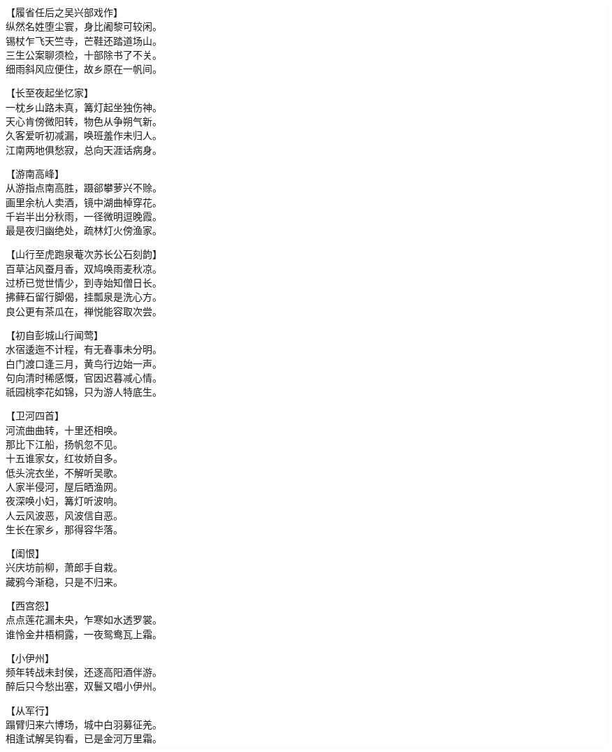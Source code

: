 【履省任后之吴兴部戏作】  
纵然名姓堕尘寰，身比阇黎可较闲。  
锡杖乍飞天竺寺，芒鞋还踏道场山。  
三生公案聊须检，十部除书了不关。  
细雨斜风应便住，故乡原在一帆间。  

【长至夜起坐忆家】  
一枕乡山路未真，篝灯起坐独伤神。  
天心肯傍微阳转，物色从争朔气新。  
久客爱听初减漏，唤班羞作未归人。  
江南两地俱愁寂，总向天涯话病身。  

【游南高峰】  
从游指点南高胜，蹑郤攀萝兴不赊。  
画里余杭人卖酒，镜中湖曲棹穿花。  
千岩半出分秋雨，一径微明逗晚霞。  
最是夜归幽绝处，疏林灯火傍渔家。  

【山行至虎跑泉菴次苏长公石刻韵】  
百草沾风蚕月香，双鸠唤雨麦秋凉。  
过桥已觉世情少，到寺始知僧日长。  
拂藓石留行脚偈，挂瓢泉是洗心方。  
良公更有茶瓜在，禅悦能容取次尝。  

【初自彭城山行闻莺】  
水宿逶迤不计程，有无春事未分明。  
白门渡口逢三月，黄鸟行边始一声。  
句向清时稀感慨，官因迟暮减心情。  
祇园桃李花如锦，只为游人特底生。  

【卫河四首】  
河流曲曲转，十里还相唤。  
那比下江船，扬帆忽不见。  
十五谁家女，红妆娇自多。  
低头浣衣坐，不解听吴歌。  
人家半侵河，屋后晒渔网。  
夜深唤小妇，篝灯听波响。  
人云风波恶，风波信自恶。  
生长在家乡，那得容华落。  

【闺恨】  
兴庆坊前柳，萧郎手自栽。  
藏鸦今渐稳，只是不归来。  

【西宫怨】  
点点莲花漏未央，乍寒如水透罗裳。  
谁怜金井梧桐露，一夜鸳鸯瓦上霜。  

【小伊州】  
频年转战未封侯，还逐高阳酒伴游。  
醉后只今愁出塞，双鬟又唱小伊州。  

【从军行】  
蹋臂归来六博场，城中白羽募征羌。  
相逢试解吴钩看，已是金河万里霜。  
